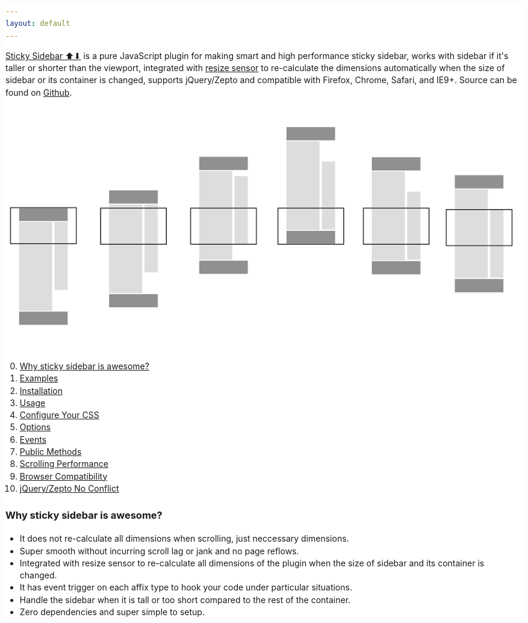 ```yaml
---
layout: default
---
```


[Sticky Sidebar ⬆⬇](http://github.com/abouolia/sticky-sidebar) is a pure JavaScript plugin for making smart and high performance sticky sidebar, works with sidebar if it's taller or shorter than the viewport, integrated with [resize sensor](https://github.com/marcj/css-element-queries/blob/master/src/ResizeSensor.js) to re-calculate the dimensions automatically when the size of sidebar or its container is changed, supports jQuery/Zepto and compatible with Firefox, Chrome, Safari, and IE9+. Source can be found on [Github](http://github.com/abouolia/sticky-sidebar).

<iframe src="https://ghbtns.com/github-btn.html?user=abouolia&amp;repo=sticky-sidebar&amp;type=watch&amp;count=true&amp;size=large"
  allowtransparency="true" frameborder="0" scrolling="0" width="170" height="30"></iframe>

![Sticky Sidebar](images/sticky-sidebar.png "Sticky Sidebar")

0. [Why sticky sidebar is awesome?](#why-sticky-sidebar-is-awesome)
1. [Examples](#examples)
2. [Installation](#installation)
3. [Usage](#usage)
4. [Configure Your CSS](#configure-your-css)
5. [Options](#options)
6. [Events](#events)
7. [Public Methods](#public-methods)
8. [Scrolling Performance](#scrolling-performance)
9. [Browser Compatibility](#browser-compatibility)
10. [jQuery/Zepto No Conflict](#jqueryzepto-no-conflict)

### Why sticky sidebar is awesome? 
* It does not re-calculate all dimensions when scrolling, just neccessary dimensions.
* Super smooth without incurring scroll lag or jank and no page reflows.
* Integrated with resize sensor to re-calculate all dimensions of the plugin when the size of sidebar and its container is changed.
* It has event trigger on each affix type to hook your code under particular situations.
* Handle the sidebar when it is tall or too short compared to the rest of the container.
* Zero dependencies and super simple to setup.
